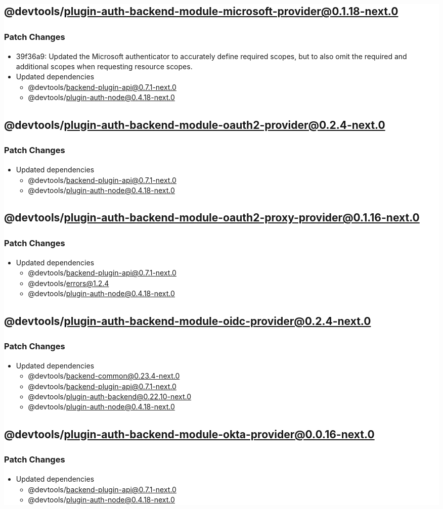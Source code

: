 ## @devtools/plugin-auth-backend-module-microsoft-provider@0.1.18-next.0

### Patch Changes

- 39f36a9: Updated the Microsoft authenticator to accurately define required scopes, but to also omit the required and additional scopes when requesting resource scopes.
- Updated dependencies
  - @devtools/backend-plugin-api@0.7.1-next.0
  - @devtools/plugin-auth-node@0.4.18-next.0

## @devtools/plugin-auth-backend-module-oauth2-provider@0.2.4-next.0

### Patch Changes

- Updated dependencies
  - @devtools/backend-plugin-api@0.7.1-next.0
  - @devtools/plugin-auth-node@0.4.18-next.0

## @devtools/plugin-auth-backend-module-oauth2-proxy-provider@0.1.16-next.0

### Patch Changes

- Updated dependencies
  - @devtools/backend-plugin-api@0.7.1-next.0
  - @devtools/errors@1.2.4
  - @devtools/plugin-auth-node@0.4.18-next.0

## @devtools/plugin-auth-backend-module-oidc-provider@0.2.4-next.0

### Patch Changes

- Updated dependencies
  - @devtools/backend-common@0.23.4-next.0
  - @devtools/backend-plugin-api@0.7.1-next.0
  - @devtools/plugin-auth-backend@0.22.10-next.0
  - @devtools/plugin-auth-node@0.4.18-next.0

## @devtools/plugin-auth-backend-module-okta-provider@0.0.16-next.0

### Patch Changes

- Updated dependencies
  - @devtools/backend-plugin-api@0.7.1-next.0
  - @devtools/plugin-auth-node@0.4.18-next.0
